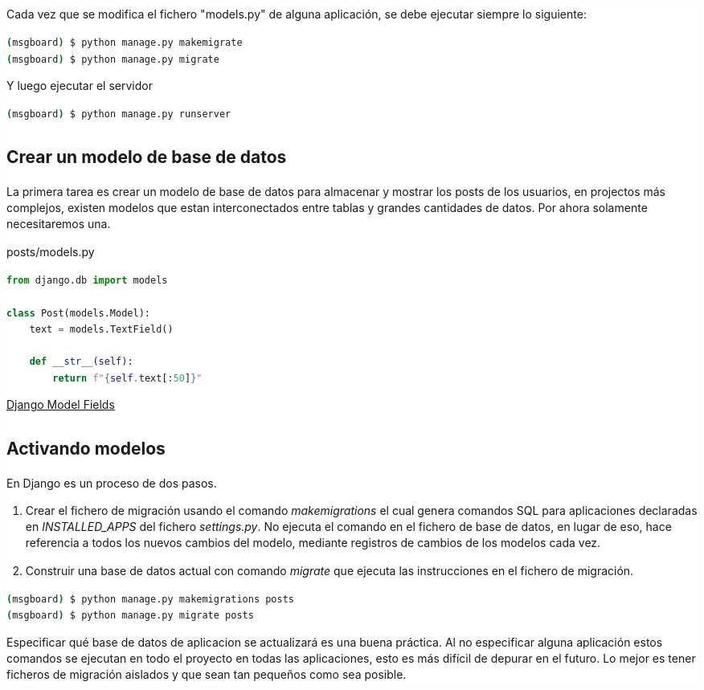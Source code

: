 Cada vez que se modifica el fichero "models.py" de alguna aplicación, se debe ejecutar siempre lo siguiente:

```bash
(msgboard) $ python manage.py makemigrate
(msgboard) $ python manage.py migrate
```


Y luego ejecutar el servidor

```bash
(msgboard) $ python manage.py runserver
```


## Crear un modelo de base de datos

La primera tarea es crear un modelo de base de datos para almacenar y mostrar los posts de los usuarios, en projectos más complejos, existen modelos que estan interconectados entre tablas y grandes cantidades de datos. Por ahora solamente necesitaremos una.

posts/models.py
```python
from django.db import models

class Post(models.Model):
    text = models.TextField()

    def __str__(self):
        return f"{self.text[:50]}"
```


[Django Model Fields](https://docs.djangoproject.com/en/4.0/ref/models/fields/)


## Activando modelos

En Django es un proceso de dos pasos.

1) Crear el fichero de migración usando el comando *makemigrations* el cual genera comandos SQL para aplicaciones declaradas en *INSTALLED_APPS* del fichero *settings.py*.
   No ejecuta el comando en el fichero de base de datos, en lugar de eso, hace referencia a todos los nuevos cambios del modelo, mediante registros de cambios de los modelos cada vez.

2) Construir una base de datos actual con comando *migrate* que ejecuta las instrucciones en el fichero de migración.


```bash
(msgboard) $ python manage.py makemigrations posts
(msgboard) $ python manage.py migrate posts
```


Especificar qué base de datos de aplicacion se actualizará es una buena práctica. Al no especificar alguna aplicación estos comandos se ejecutan en todo el proyecto en todas las aplicaciones, esto es más difícil de depurar en el futuro.
Lo mejor es tener ficheros de migración aislados y que sean tan pequeños como sea posible.
